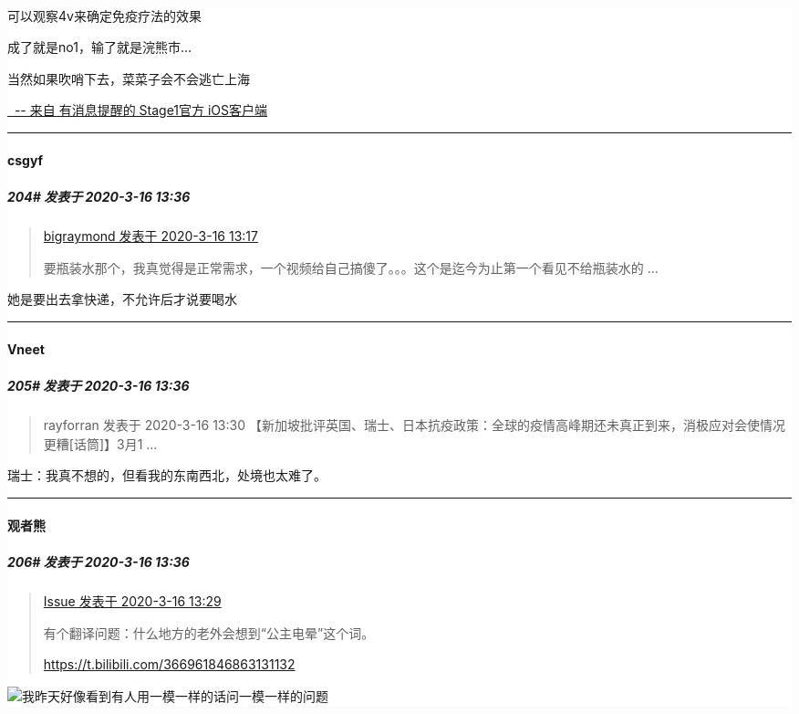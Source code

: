 


可以观察4v来确定免疫疗法的效果

成了就是no1，输了就是浣熊市…

当然如果吹哨下去，菜菜子会不会逃亡上海

[  -- 来自 有消息提醒的 Stage1官方 iOS客户端](https://itunes.apple.com/fi/app/saraba1st/id1221237470?mt=8)







-----

####  csgyf  
##### 204#       发表于 2020-3-16 13:36



<blockquote><a href="httphttps://bbs.saraba1st.com/2b/forum.php?mod=redirect&amp;goto=findpost&amp;pid=46756517&amp;ptid=1919122" target="_blank">bigraymond 发表于 2020-3-16 13:17</a>

要瓶装水那个，我真觉得是正常需求，一个视频给自己搞傻了。。。这个是迄今为止第一个看见不给瓶装水的 ...</blockquote>
她是要出去拿快递，不允许后才说要喝水







-----

####  Vneet  
##### 205#       发表于 2020-3-16 13:36



<blockquote>rayforran 发表于 2020-3-16 13:30
【新加坡批评英国、瑞士、日本抗疫政策：全球的疫情高峰期还未真正到来，消极应对会使情况更糟[话筒]】3月1 ...</blockquote>
瑞士：我真不想的，但看我的东南西北，处境也太难了。







-----

####  观者熊  
##### 206#       发表于 2020-3-16 13:36



<blockquote><a href="httphttps://bbs.saraba1st.com/2b/forum.php?mod=redirect&amp;goto=findpost&amp;pid=46756658&amp;ptid=1919122" target="_blank">Issue 发表于 2020-3-16 13:29</a>

有个翻译问题：什么地方的老外会想到“公主电晕”这个词。


https://t.bilibili.com/366961846863131132</blockquote>
<img src="https://static.saraba1st.com/image/smiley/face2017/091.png" referrerpolicy="no-referrer">我昨天好像看到有人用一模一样的话问一模一样的问题
